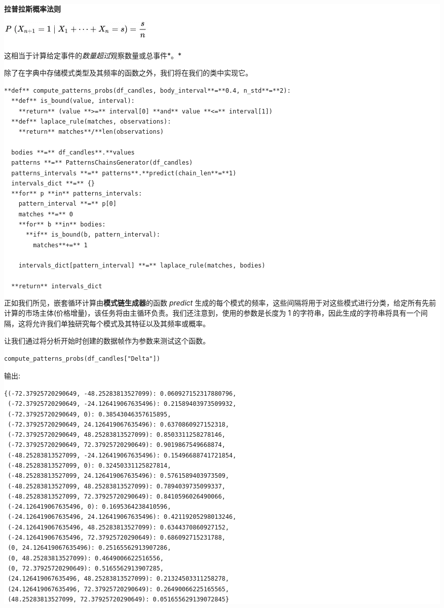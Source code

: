 **拉普拉斯概率法则**

![](img/75c8b824302f3bb529ccdd8219821f62.png)

这相当于计算给定事件的*数量超过*观察数量或总事件*。*

除了在字典中存储模式类型及其频率的函数之外，我们将在我们的类中实现它。

```
**def** compute_patterns_probs(df_candles, body_interval**=**0.4, n_std**=**2):
  **def** is_bound(value, interval):
    **return** (value **>=** interval[0] **and** value **<=** interval[1])
  **def** laplace_rule(matches, observations):
    **return** matches**/**len(observations)

  bodies **=** df_candles**.**values
  patterns **=** PatternsChainsGenerator(df_candles)
  patterns_intervals **=** patterns**.**predict(chain_len**=**1)
  intervals_dict **=** {}
  **for** p **in** patterns_intervals:
    pattern_interval **=** p[0]
    matches **=** 0
    **for** b **in** bodies:
      **if** is_bound(b, pattern_interval):
        matches**+=** 1

    intervals_dict[pattern_interval] **=** laplace_rule(matches, bodies)

  **return** intervals_dict
```

正如我们所见，嵌套循环计算由**模式链生成器**的函数 *predict* 生成的每个模式的频率，这些间隔将用于对这些模式进行分类，给定所有先前计算的市场主体(价格增量)，该任务将由主循环负责。我们还注意到，使用的参数是长度为 1 的字符串，因此生成的字符串将具有一个间隔，这将允许我们单独研究每个模式及其特征以及其频率或概率。

让我们通过将分析开始时创建的数据帧作为参数来测试这个函数。

```
compute_patterns_probs(df_candles["Delta"])
```

输出:

```
{(-72.37925720290649, -48.25283813527099): 0.060927152317880796,
 (-72.37925720290649, -24.126419067635496): 0.21589403973509932,
 (-72.37925720290649, 0): 0.38543046357615895,
 (-72.37925720290649, 24.126419067635496): 0.6370860927152318,
 (-72.37925720290649, 48.25283813527099): 0.8503311258278146,
 (-72.37925720290649, 72.37925720290649): 0.9019867549668874,
 (-48.25283813527099, -24.126419067635496): 0.15496688741721854,
 (-48.25283813527099, 0): 0.32450331125827814,
 (-48.25283813527099, 24.126419067635496): 0.5761589403973509,
 (-48.25283813527099, 48.25283813527099): 0.7894039735099337,
 (-48.25283813527099, 72.37925720290649): 0.8410596026490066,
 (-24.126419067635496, 0): 0.1695364238410596,
 (-24.126419067635496, 24.126419067635496): 0.42119205298013246,
 (-24.126419067635496, 48.25283813527099): 0.6344370860927152,
 (-24.126419067635496, 72.37925720290649): 0.686092715231788,
 (0, 24.126419067635496): 0.25165562913907286,
 (0, 48.25283813527099): 0.4649006622516556,
 (0, 72.37925720290649): 0.5165562913907285,
 (24.126419067635496, 48.25283813527099): 0.21324503311258278,
 (24.126419067635496, 72.37925720290649): 0.26490066225165565,
 (48.25283813527099, 72.37925720290649): 0.051655629139072845}
```
